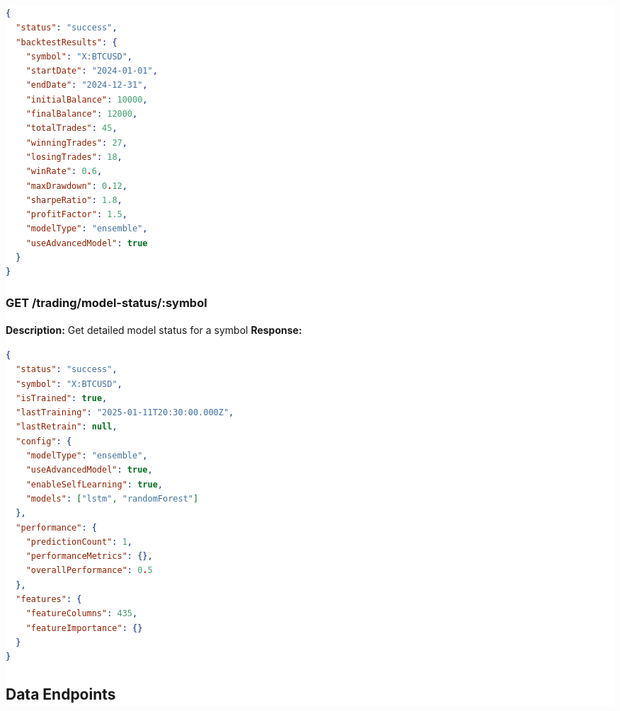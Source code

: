 ```json
{
  "status": "success",
  "backtestResults": {
    "symbol": "X:BTCUSD",
    "startDate": "2024-01-01",
    "endDate": "2024-12-31",
    "initialBalance": 10000,
    "finalBalance": 12000,
    "totalTrades": 45,
    "winningTrades": 27,
    "losingTrades": 18,
    "winRate": 0.6,
    "maxDrawdown": 0.12,
    "sharpeRatio": 1.8,
    "profitFactor": 1.5,
    "modelType": "ensemble",
    "useAdvancedModel": true
  }
}
```

### GET /trading/model-status/:symbol
**Description:** Get detailed model status for a symbol
**Response:**
```json
{
  "status": "success",
  "symbol": "X:BTCUSD",
  "isTrained": true,
  "lastTraining": "2025-01-11T20:30:00.000Z",
  "lastRetrain": null,
  "config": {
    "modelType": "ensemble",
    "useAdvancedModel": true,
    "enableSelfLearning": true,
    "models": ["lstm", "randomForest"]
  },
  "performance": {
    "predictionCount": 1,
    "performanceMetrics": {},
    "overallPerformance": 0.5
  },
  "features": {
    "featureColumns": 435,
    "featureImportance": {}
  }
}
```

## Data Endpoints
